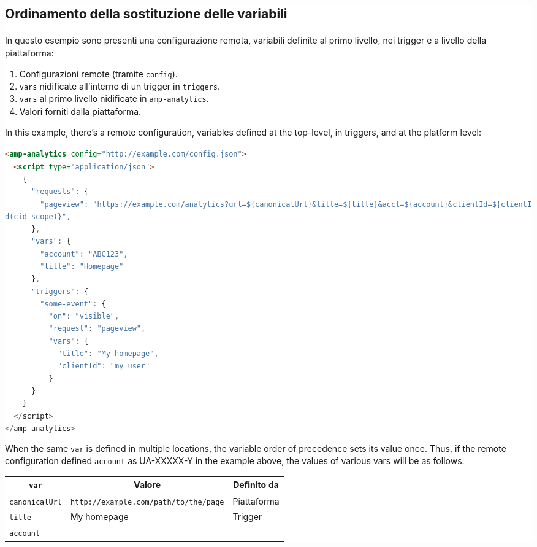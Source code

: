 ## Ordinamento della sostituzione delle variabili <a name="variable-substitution-ordering"></a>

In questo esempio sono presenti una configurazione remota, variabili definite al primo livello, nei trigger e a livello della piattaforma:

1. Configurazioni remote (tramite `config`).
2. `vars` nidificate all’interno di un trigger in `triggers`.
3. `vars` al primo livello nidificate in [`amp-analytics`](../../../../documentation/components/reference/amp-analytics.md).
4. Valori forniti dalla piattaforma.

In this example, there’s a remote configuration, variables defined at the top-level, in triggers, and at the platform level:

```html
<amp-analytics config="http://example.com/config.json">
  <script type="application/json">
    {
      "requests": {
        "pageview": "https://example.com/analytics?url=${canonicalUrl}&title=${title}&acct=${account}&clientId=${clientId(cid-scope)}",
      },
      "vars": {
        "account": "ABC123",
        "title": "Homepage"
      },
      "triggers": {
        "some-event": {
          "on": "visible",
          "request": "pageview",
          "vars": {
            "title": "My homepage",
            "clientId": "my user"
          }
      }
    }
  </script>
</amp-analytics>
```

When the same `var` is defined in multiple locations, the variable order of precedence sets its value once. Thus, if the remote configuration defined `account` as UA-XXXXX-Y in the example above, the values of various vars will be as follows:

<table>
  <thead>
    <tr>
      <th data-th="var" class="col-thirty"><code>var</code></th>
      <th data-th="Value">Valore</th>
      <th data-th="Defined By" class="col-thirty">Definito da</th>
    </tr>
  </thead>
  <tbody>
    <tr>
      <td data-th="var"><code>canonicalUrl</code></td>
      <td data-th="Value"><code>http://example.com/path/to/the/page</code></td>
      <td data-th="Defined By">Piattaforma</td>
    </tr>
    <tr>
      <td data-th="var"><code>title</code></td>
      <td data-th="Value">My homepage</td>
      <td data-th="Defined By">Trigger</td>
    </tr>
    <tr>
      <td data-th="var"><code>account</code></td>
